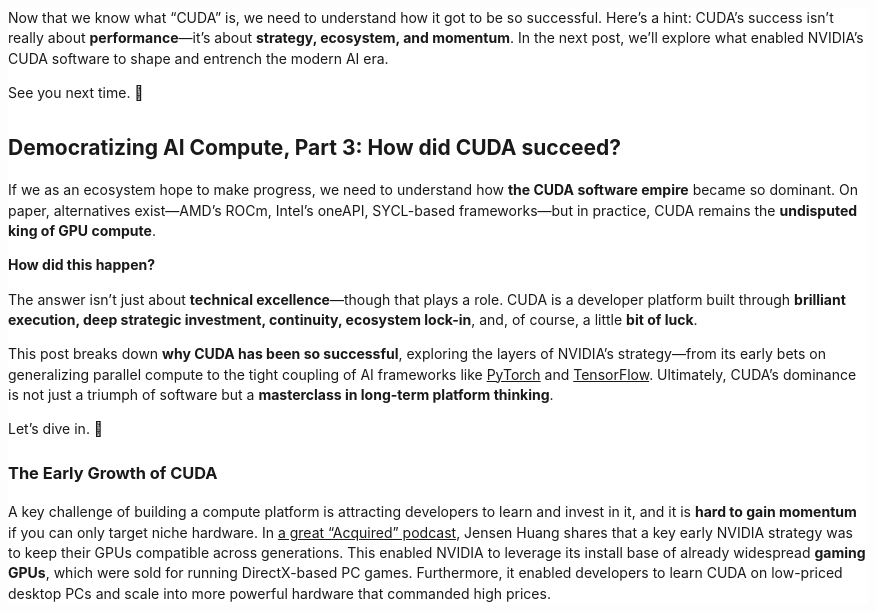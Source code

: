 Now that we know what “CUDA” is, we need to understand how it got to be so successful. Here’s a hint: CUDA’s success isn’t really about **performance**—it’s about **strategy, ecosystem, and momentum**. In the next post, we’ll explore what enabled NVIDIA’s CUDA software to shape and entrench the modern AI era.

See you next time. 🚀

## Democratizing AI Compute, Part 3: How did CUDA succeed?

If we as an ecosystem hope to make progress, we need to understand how **the CUDA software empire** became so dominant. On paper, alternatives exist—AMD’s ROCm, Intel’s oneAPI, SYCL-based frameworks—but in practice, CUDA remains the **undisputed king of GPU compute**.

**How did this happen?**

The answer isn’t just about **technical excellence**—though that plays a role. CUDA is a developer platform built through **brilliant execution, deep strategic investment, continuity, ecosystem lock-in**, and, of course, a little **bit of luck**.

This post breaks down **why CUDA has been so successful**, exploring the layers of NVIDIA’s strategy—from its early bets on generalizing parallel compute to the tight coupling of AI frameworks like [PyTorch](https://pytorch.org/) and [TensorFlow](http://tensorflow.org/). Ultimately, CUDA’s dominance is not just a triumph of software but a **masterclass in long-term platform thinking**.

Let’s dive in. 🚀

### The Early Growth of CUDA

A key challenge of building a compute platform is attracting developers to learn and invest in it, and it is **hard to gain momentum** if you can only target niche hardware. In [a great “Acquired” podcast](https://www.acquired.fm/episodes/jensen-huang), Jensen Huang shares that a key early NVIDIA strategy was to keep their GPUs compatible across generations. This enabled NVIDIA to leverage its install base of already widespread **gaming GPUs**, which were sold for running DirectX-based PC games. Furthermore, it enabled developers to learn CUDA on low-priced desktop PCs and scale into more powerful hardware that commanded high prices.
